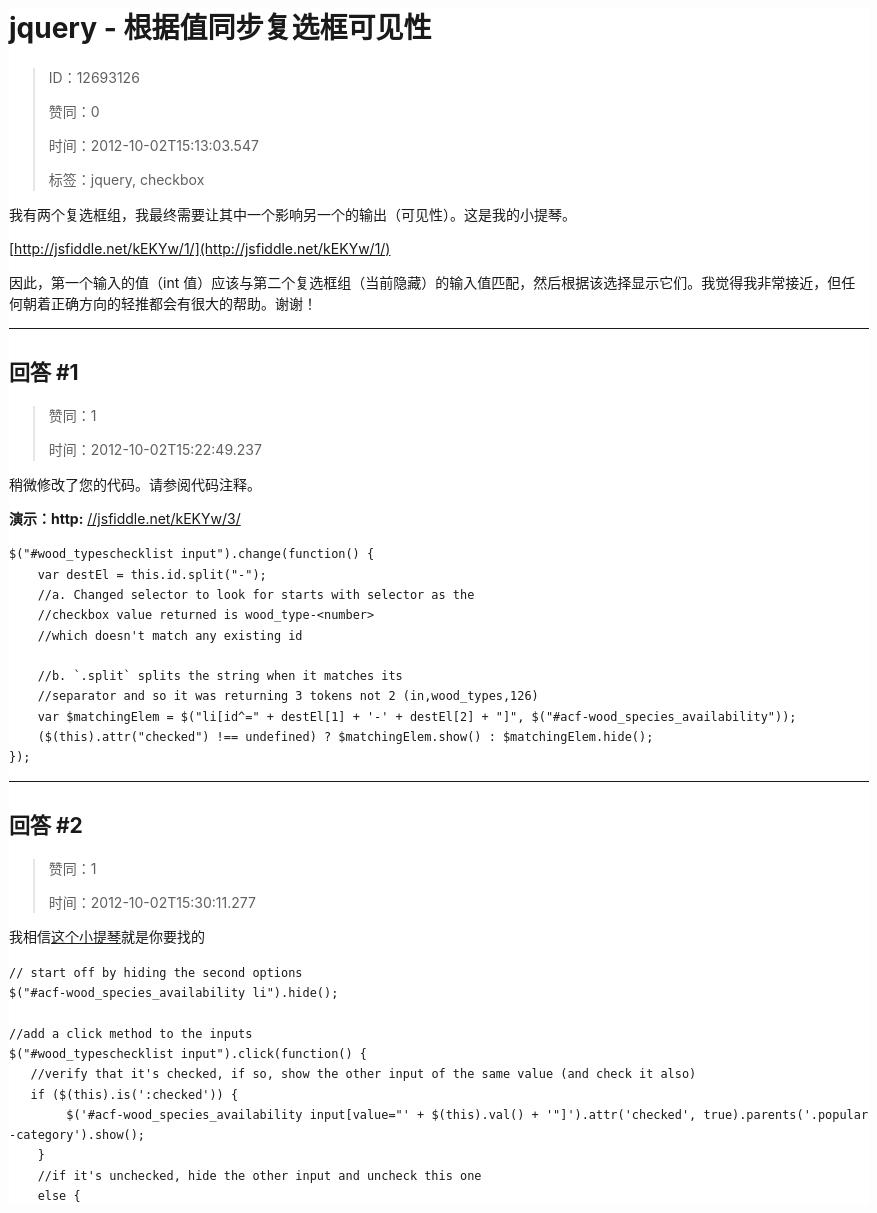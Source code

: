 # jquery - 根据值同步复选框可见性

> ID：12693126
> 
> 赞同：0
> 
> 时间：2012-10-02T15:13:03.547
> 
> 标签：jquery, checkbox

我有两个复选框组，我最终需要让其中一个影响另一个的输出（可见性）。这是我的小提琴。

[http://jsfiddle.net/kEKYw/1/](http://jsfiddle.net/kEKYw/1/)

因此，第一个输入的值（int 值）应该与第二个复选框组（当前隐藏）的输入值匹配，然后根据该选择显示它们。我觉得我非常接近，但任何朝着正确方向的轻推都会有很大的帮助。谢谢！

* * *

## 回答 #1

> 赞同：1
> 
> 时间：2012-10-02T15:22:49.237

稍微修改了您的代码。请参阅代码注释。

**演示：http:** [//jsfiddle.net/kEKYw/3/](http://jsfiddle.net/kEKYw/3/)

```
$("#wood_typeschecklist input").change(function() {
    var destEl = this.id.split("-");
    //a. Changed selector to look for starts with selector as the 
    //checkbox value returned is wood_type-<number> 
    //which doesn't match any existing id

    //b. `.split` splits the string when it matches its 
    //separator and so it was returning 3 tokens not 2 (in,wood_types,126)
    var $matchingElem = $("li[id^=" + destEl[1] + '-' + destEl[2] + "]", $("#acf-wood_species_availability"));
    ($(this).attr("checked") !== undefined) ? $matchingElem.show() : $matchingElem.hide();
}); 
```

* * *

## 回答 #2

> 赞同：1
> 
> 时间：2012-10-02T15:30:11.277

我相信[这个小提琴](http://jsfiddle.net/kEKYw/5/)就是你要找的

```
// start off by hiding the second options
$("#acf-wood_species_availability li").hide();

//add a click method to the inputs
$("#wood_typeschecklist input").click(function() {
   //verify that it's checked, if so, show the other input of the same value (and check it also) 
   if ($(this).is(':checked')) {
        $('#acf-wood_species_availability input[value="' + $(this).val() + '"]').attr('checked', true).parents('.popular-category').show();
    }
    //if it's unchecked, hide the other input and uncheck this one
    else {
```
